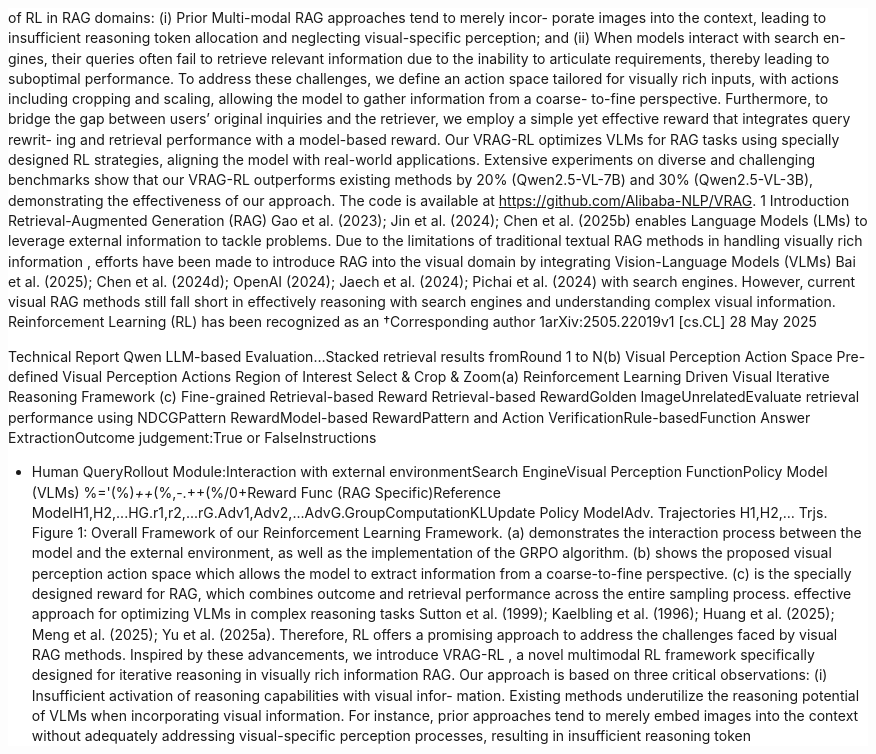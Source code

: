of RL in RAG domains: (i) Prior Multi-modal RAG approaches tend to merely incor-
porate images into the context, leading to insufficient reasoning token allocation and
neglecting visual-specific perception; and (ii) When models interact with search en-
gines, their queries often fail to retrieve relevant information due to the inability to
articulate requirements, thereby leading to suboptimal performance. To address these
challenges, we define an action space tailored for visually rich inputs, with actions
including cropping and scaling, allowing the model to gather information from a coarse-
to-fine perspective. Furthermore, to bridge the gap between users’ original inquiries
and the retriever, we employ a simple yet effective reward that integrates query rewrit-
ing and retrieval performance with a model-based reward. Our VRAG-RL optimizes
VLMs for RAG tasks using specially designed RL strategies, aligning the model with
real-world applications. Extensive experiments on diverse and challenging benchmarks
show that our VRAG-RL outperforms existing methods by 20% (Qwen2.5-VL-7B) and
30% (Qwen2.5-VL-3B), demonstrating the effectiveness of our approach. The code is
available at https://github.com/Alibaba-NLP/VRAG.
1 Introduction
Retrieval-Augmented Generation (RAG) Gao et al. (2023); Jin et al. (2024); Chen et al. (2025b) enables
Language Models (LMs) to leverage external information to tackle problems. Due to the limitations
of traditional textual RAG methods in handling visually rich information , efforts have been made
to introduce RAG into the visual domain by integrating Vision-Language Models (VLMs) Bai et al.
(2025); Chen et al. (2024d); OpenAI (2024); Jaech et al. (2024); Pichai et al. (2024) with search engines.
However, current visual RAG methods still fall short in effectively reasoning with search engines and
understanding complex visual information. Reinforcement Learning (RL) has been recognized as an
†Corresponding author
1arXiv:2505.22019v1  [cs.CL]  28 May 2025

Technical Report
 Qwen
LLM-based Evaluation…Stacked retrieval results fromRound 1 to N(b) Visual Perception Action Space
Pre-defined Visual Perception Actions
Region of Interest
Select & Crop & Zoom(a) Reinforcement Learning Driven Visual Iterative Reasoning Framework
(c) Fine-grained Retrieval-based Reward
Retrieval-based RewardGolden ImageUnrelatedEvaluate retrieval performance using NDCGPattern RewardModel-based RewardPattern and Action VerificationRule-basedFunction
Answer ExtractionOutcome judgement:True or FalseInstructions
+ Human QueryRollout Module:Interaction with external environmentSearch EngineVisual Perception FunctionPolicy Model (VLMs)
%='(%)*++*(%,-.++(%/0+Reward Func (RAG Specific)Reference ModelH1,H2,...HG.r1,r2,...rG.Adv1,Adv2,...AdvG.GroupComputationKLUpdate Policy ModelAdv.
Trajectories H1,H2,…
Trjs.
Figure 1: Overall Framework of our Reinforcement Learning Framework. (a) demonstrates the
interaction process between the model and the external environment, as well as the implementation
of the GRPO algorithm. (b) shows the proposed visual perception action space which allows the
model to extract information from a coarse-to-fine perspective. (c) is the specially designed reward
for RAG, which combines outcome and retrieval performance across the entire sampling process.
effective approach for optimizing VLMs in complex reasoning tasks Sutton et al. (1999); Kaelbling
et al. (1996); Huang et al. (2025); Meng et al. (2025); Yu et al. (2025a). Therefore, RL offers a promising
approach to address the challenges faced by visual RAG methods.
Inspired by these advancements, we introduce VRAG-RL , a novel multimodal RL framework
specifically designed for iterative reasoning in visually rich information RAG. Our approach is based
on three critical observations: (i) Insufficient activation of reasoning capabilities with visual infor-
mation. Existing methods underutilize the reasoning potential of VLMs when incorporating visual
information. For instance, prior approaches tend to merely embed images into the context without
adequately addressing visual-specific perception processes, resulting in insufficient reasoning token